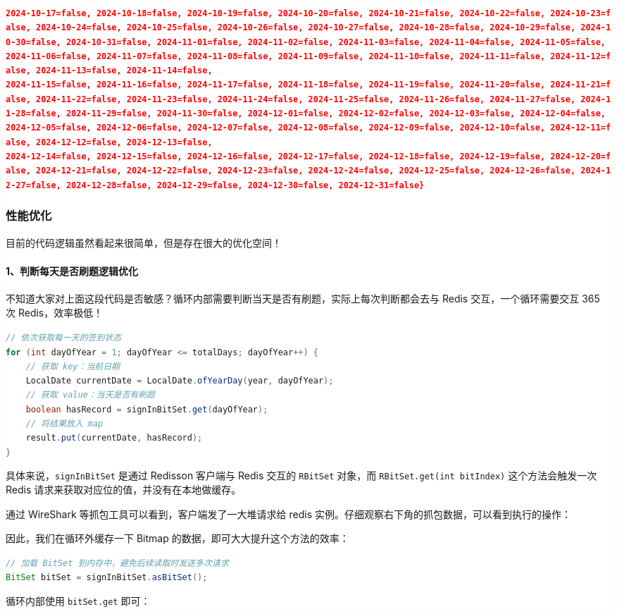 ```json
2024-10-17=false, 2024-10-18=false, 2024-10-19=false, 2024-10-20=false, 2024-10-21=false, 2024-10-22=false, 2024-10-23=false, 2024-10-24=false, 2024-10-25=false, 2024-10-26=false, 2024-10-27=false, 2024-10-28=false, 2024-10-29=false, 2024-10-30=false, 2024-10-31=false, 2024-11-01=false, 2024-11-02=false, 2024-11-03=false, 2024-11-04=false, 2024-11-05=false, 2024-11-06=false, 2024-11-07=false, 2024-11-08=false, 2024-11-09=false, 2024-11-10=false, 2024-11-11=false, 2024-11-12=false, 2024-11-13=false, 2024-11-14=false, 
2024-11-15=false, 2024-11-16=false, 2024-11-17=false, 2024-11-18=false, 2024-11-19=false, 2024-11-20=false, 2024-11-21=false, 2024-11-22=false, 2024-11-23=false, 2024-11-24=false, 2024-11-25=false, 2024-11-26=false, 2024-11-27=false, 2024-11-28=false, 2024-11-29=false, 2024-11-30=false, 2024-12-01=false, 2024-12-02=false, 2024-12-03=false, 2024-12-04=false, 2024-12-05=false, 2024-12-06=false, 2024-12-07=false, 2024-12-08=false, 2024-12-09=false, 2024-12-10=false, 2024-12-11=false, 2024-12-12=false, 2024-12-13=false, 
2024-12-14=false, 2024-12-15=false, 2024-12-16=false, 2024-12-17=false, 2024-12-18=false, 2024-12-19=false, 2024-12-20=false, 2024-12-21=false, 2024-12-22=false, 2024-12-23=false, 2024-12-24=false, 2024-12-25=false, 2024-12-26=false, 2024-12-27=false, 2024-12-28=false, 2024-12-29=false, 2024-12-30=false, 2024-12-31=false}
```

### 性能优化

目前的代码逻辑虽然看起来很简单，但是存在很大的优化空间！

#### 1、判断每天是否刷题逻辑优化

不知道大家对上面这段代码是否敏感？循环内部需要判断当天是否有刷题，实际上每次判断都会去与 Redis 交互，一个循环需要交互 365 次 Redis，效率极低！

```java
// 依次获取每一天的签到状态
for (int dayOfYear = 1; dayOfYear <= totalDays; dayOfYear++) {
    // 获取 key：当前日期
    LocalDate currentDate = LocalDate.ofYearDay(year, dayOfYear);
    // 获取 value：当天是否有刷题
    boolean hasRecord = signInBitSet.get(dayOfYear);
    // 将结果放入 map
    result.put(currentDate, hasRecord);
}
```

具体来说，`signInBitSet` 是通过 Redisson 客户端与 Redis 交互的 `RBitSet` 对象，而 `RBitSet.get(int bitIndex)` 这个方法会触发一次 Redis 请求来获取对应位的值，并没有在本地做缓存。

通过 WireShark 等抓包工具可以看到，客户端发了一大堆请求给 redis 实例。仔细观察右下角的抓包数据，可以看到执行的操作：

```

```

因此，我们在循环外缓存一下 Bitmap 的数据，即可大大提升这个方法的效率：

```java
// 加载 BitSet 到内存中，避免后续读取时发送多次请求
BitSet bitSet = signInBitSet.asBitSet();
```

循环内部使用 `bitSet.get` 即可：
